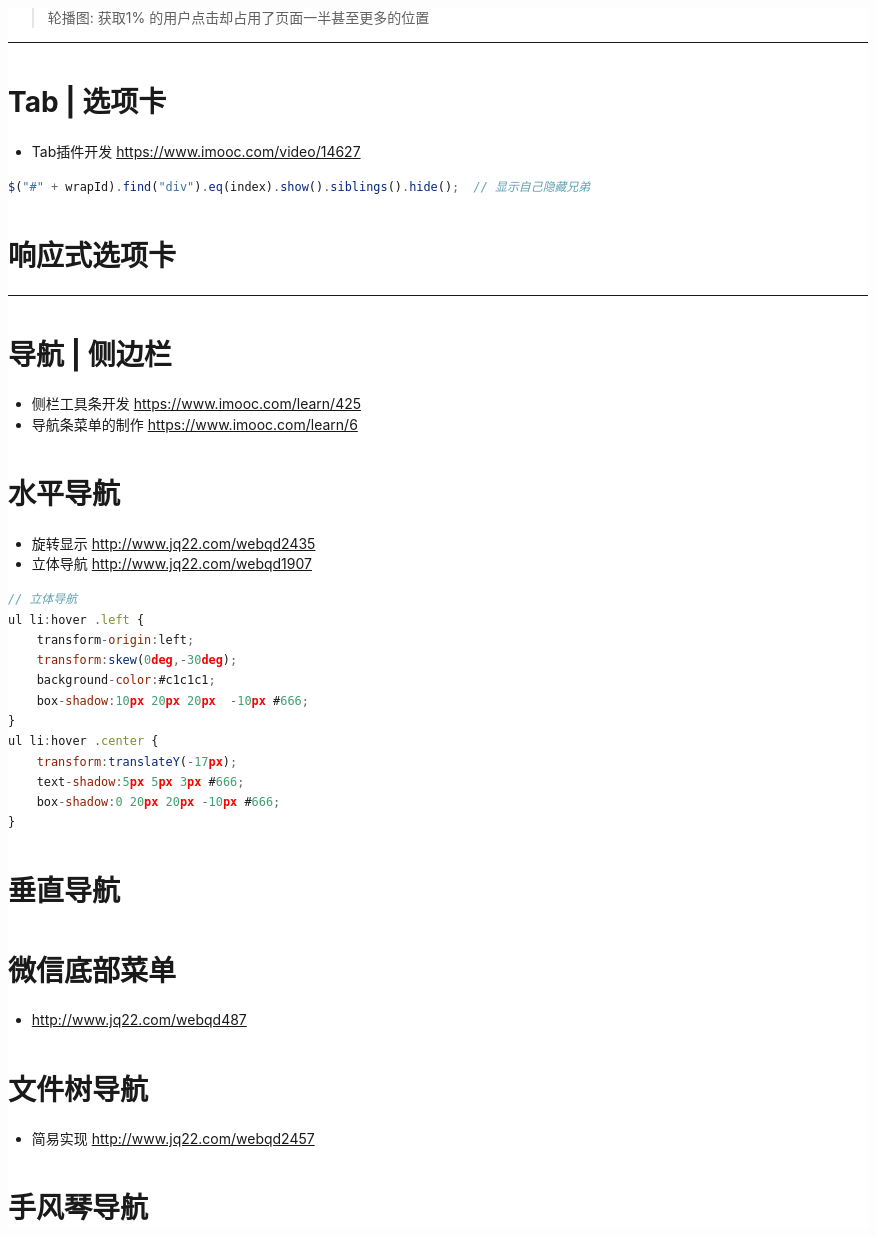 > 轮播图: 获取1% 的用户点击却占用了页面一半甚至更多的位置

--------------------------------------------------------------------------------

# Tab | 选项卡

- Tab插件开发 <https://www.imooc.com/video/14627>

```javascript
$("#" + wrapId).find("div").eq(index).show().siblings().hide();  // 显示自己隐藏兄弟
```

# 响应式选项卡

--------------------------------------------------------------------------------

# 导航 | 侧边栏

- 侧栏工具条开发 <https://www.imooc.com/learn/425>
- 导航条菜单的制作 <https://www.imooc.com/learn/6>


# 水平导航

- 旋转显示 <http://www.jq22.com/webqd2435>
- 立体导航 <http://www.jq22.com/webqd1907>

```javascript
// 立体导航
ul li:hover .left {
    transform-origin:left;
    transform:skew(0deg,-30deg);
    background-color:#c1c1c1;
    box-shadow:10px 20px 20px  -10px #666;
}
ul li:hover .center {
    transform:translateY(-17px);
    text-shadow:5px 5px 3px #666;
    box-shadow:0 20px 20px -10px #666;
}
```

# 垂直导航

# 微信底部菜单

- <http://www.jq22.com/webqd487>

# 文件树导航

- 简易实现 <http://www.jq22.com/webqd2457>

# 手风琴导航

